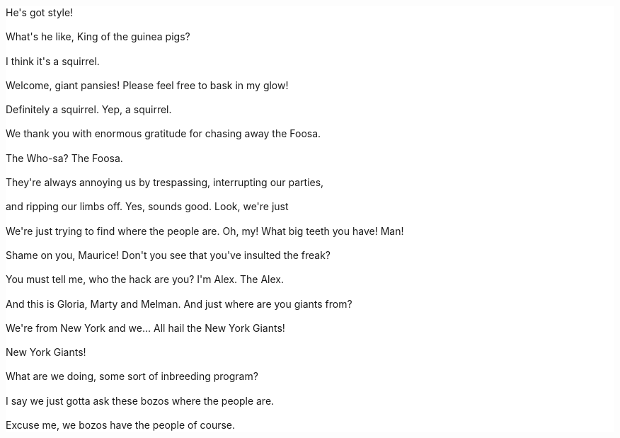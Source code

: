   
He's got style!

  
What's he like, King of the guinea pigs?

  
I think it's a squirrel.

  
Welcome, giant pansies! Please
feel free to bask in my glow!

  
Definitely a squirrel.
Yep, a squirrel.

  
We thank you with enormous gratitude
for chasing away the Foosa.

  
The Who-sa?
The Foosa.

  
They're always annoying us by
trespassing, interrupting our parties,

  
and ripping our limbs off.
Yes, sounds good. Look, we're just

  
We're just trying to find where the people are.
Oh, my! What big teeth you have! Man!

  
Shame on you, Maurice! Don't you see
that you've insulted the freak?

  
You must tell me, who the hack are you?
I'm Alex. The Alex.

  
And this is Gloria, Marty and Melman.
And just where are you giants from?

  
We're from New York and we...
All hail the New York Giants!

  
New York Giants!

  
What are we doing, some
sort of inbreeding program?

  
I say we just gotta ask these
bozos where the people are.

  
Excuse me, we bozos
have the people of course.

